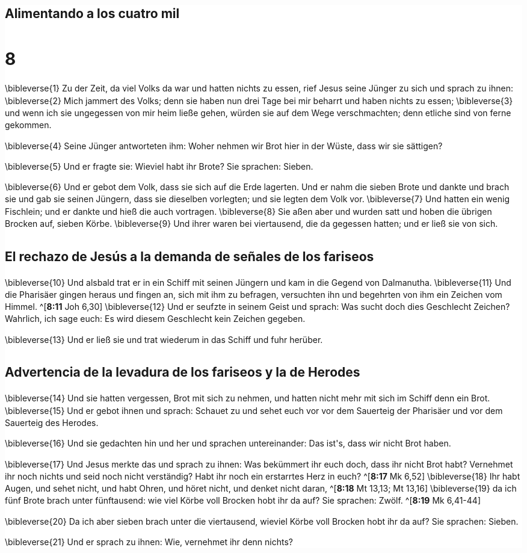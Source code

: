 
## Alimentando a los cuatro mil
# 8
\bibleverse{1} Zu der Zeit, da viel Volks da war und hatten nichts zu essen, rief Jesus seine Jünger zu sich und sprach zu ihnen: \bibleverse{2} Mich jammert des Volks; denn sie haben nun drei Tage bei mir beharrt und haben nichts zu essen; \bibleverse{3} und wenn ich sie ungegessen von mir heim ließe gehen, würden sie auf dem Wege verschmachten; denn etliche sind von ferne gekommen. 

\bibleverse{4} Seine Jünger antworteten ihm: Woher nehmen wir Brot hier in der Wüste, dass wir sie sättigen? 

\bibleverse{5} Und er fragte sie: Wieviel habt ihr Brote? Sie sprachen: Sieben. 

\bibleverse{6} Und er gebot dem Volk, dass sie sich auf die Erde lagerten. Und er nahm die sieben Brote und dankte und brach sie und gab sie seinen Jüngern, dass sie dieselben vorlegten; und sie legten dem Volk vor. \bibleverse{7} Und hatten ein wenig Fischlein; und er dankte und hieß die auch vortragen. \bibleverse{8} Sie aßen aber und wurden satt und hoben die übrigen Brocken auf, sieben Körbe. \bibleverse{9} Und ihrer waren bei viertausend, die da gegessen hatten; und er ließ sie von sich. 

## El rechazo de Jesús a la demanda de señales de los fariseos
\bibleverse{10} Und alsbald trat er in ein Schiff mit seinen Jüngern und kam in die Gegend von Dalmanutha. \bibleverse{11} Und die Pharisäer gingen heraus und fingen an, sich mit ihm zu befragen, versuchten ihn und begehrten von ihm ein Zeichen vom Himmel. ^[**8:11** Joh 6,30] \bibleverse{12} Und er seufzte in seinem Geist und sprach: Was sucht doch dies Geschlecht Zeichen? Wahrlich, ich sage euch: Es wird diesem Geschlecht kein Zeichen gegeben. 


\bibleverse{13} Und er ließ sie und trat wiederum in das Schiff und fuhr herüber. 

## Advertencia de la levadura de los fariseos y la de Herodes
\bibleverse{14} Und sie hatten vergessen, Brot mit sich zu nehmen, und hatten nicht mehr mit sich im Schiff denn ein Brot. \bibleverse{15} Und er gebot ihnen und sprach: Schauet zu und sehet euch vor vor dem Sauerteig der Pharisäer und vor dem Sauerteig des Herodes. 

\bibleverse{16} Und sie gedachten hin und her und sprachen untereinander: Das ist's, dass wir nicht Brot haben. 

\bibleverse{17} Und Jesus merkte das und sprach zu ihnen: Was bekümmert ihr euch doch, dass ihr nicht Brot habt? Vernehmet ihr noch nichts und seid noch nicht verständig? Habt ihr noch ein erstarrtes Herz in euch? ^[**8:17** Mk 6,52] \bibleverse{18} Ihr habt Augen, und sehet nicht, und habt Ohren, und höret nicht, und denket nicht daran, ^[**8:18** Mt 13,13; Mt 13,16] \bibleverse{19} da ich fünf Brote brach unter fünftausend: wie viel Körbe voll Brocken hobt ihr da auf? Sie sprachen: Zwölf. ^[**8:19** Mk 6,41-44] 
  

\bibleverse{20} Da ich aber sieben brach unter die viertausend, wieviel Körbe voll Brocken hobt ihr da auf? Sie sprachen: Sieben. 

\bibleverse{21} Und er sprach zu ihnen: Wie, vernehmet ihr denn nichts? 
